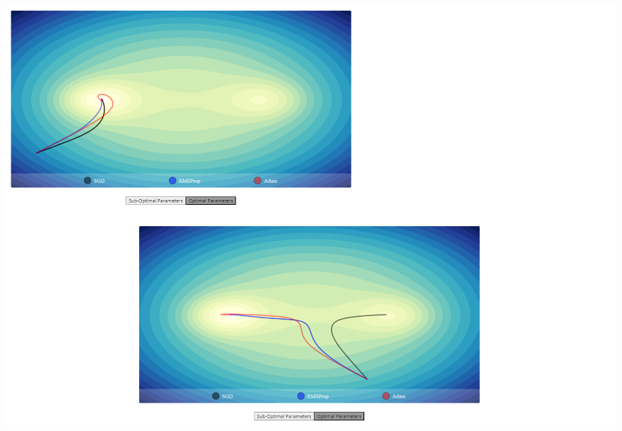   <img src="src/page-4/page-4_Images/Picture17.png" width="500" />
</p>

<p align="center">
  <img src="src/page-4/page-4_Images/Picture18.png" width="500" />
</p>
